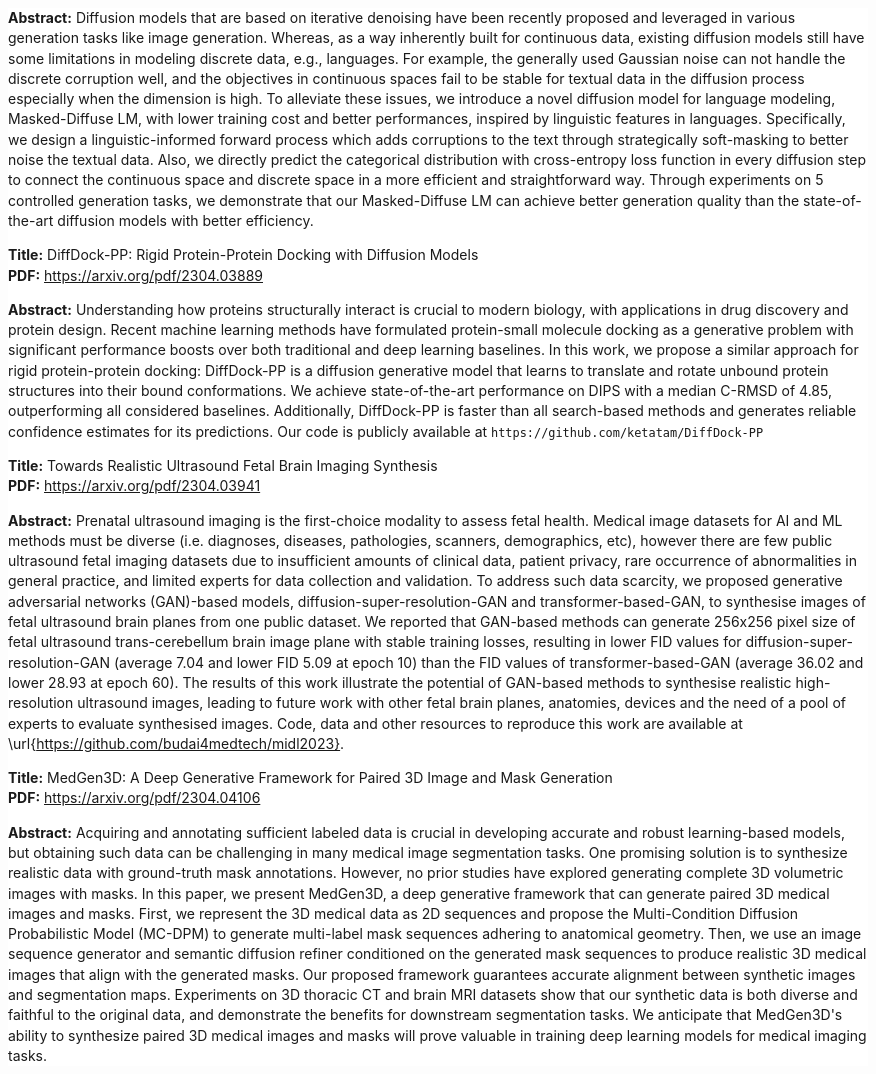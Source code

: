 **Abstract:** Diffusion models that are based on iterative denoising have been recently proposed and leveraged in various generation tasks like image generation. Whereas, as a way inherently built for continuous data, existing diffusion models still have some limitations in modeling discrete data, e.g., languages. For example, the generally used Gaussian noise can not handle the discrete corruption well, and the objectives in continuous spaces fail to be stable for textual data in the diffusion process especially when the dimension is high. To alleviate these issues, we introduce a novel diffusion model for language modeling, Masked-Diffuse LM, with lower training cost and better performances, inspired by linguistic features in languages. Specifically, we design a linguistic-informed forward process which adds corruptions to the text through strategically soft-masking to better noise the textual data. Also, we directly predict the categorical distribution with cross-entropy loss function in every diffusion step to connect the continuous space and discrete space in a more efficient and straightforward way. Through experiments on 5 controlled generation tasks, we demonstrate that our Masked-Diffuse LM can achieve better generation quality than the state-of-the-art diffusion models with better efficiency. 

**Title:** DiffDock-PP: Rigid Protein-Protein Docking with Diffusion Models  
**PDF:** https://arxiv.org/pdf/2304.03889

**Abstract:** Understanding how proteins structurally interact is crucial to modern biology, with applications in drug discovery and protein design. Recent machine learning methods have formulated protein-small molecule docking as a generative problem with significant performance boosts over both traditional and deep learning baselines. In this work, we propose a similar approach for rigid protein-protein docking: DiffDock-PP is a diffusion generative model that learns to translate and rotate unbound protein structures into their bound conformations. We achieve state-of-the-art performance on DIPS with a median C-RMSD of 4.85, outperforming all considered baselines. Additionally, DiffDock-PP is faster than all search-based methods and generates reliable confidence estimates for its predictions. Our code is publicly available at $\texttt{https://github.com/ketatam/DiffDock-PP}$ 

**Title:** Towards Realistic Ultrasound Fetal Brain Imaging Synthesis  
**PDF:** https://arxiv.org/pdf/2304.03941

**Abstract:** Prenatal ultrasound imaging is the first-choice modality to assess fetal health. Medical image datasets for AI and ML methods must be diverse (i.e. diagnoses, diseases, pathologies, scanners, demographics, etc), however there are few public ultrasound fetal imaging datasets due to insufficient amounts of clinical data, patient privacy, rare occurrence of abnormalities in general practice, and limited experts for data collection and validation. To address such data scarcity, we proposed generative adversarial networks (GAN)-based models, diffusion-super-resolution-GAN and transformer-based-GAN, to synthesise images of fetal ultrasound brain planes from one public dataset. We reported that GAN-based methods can generate 256x256 pixel size of fetal ultrasound trans-cerebellum brain image plane with stable training losses, resulting in lower FID values for diffusion-super-resolution-GAN (average 7.04 and lower FID 5.09 at epoch 10) than the FID values of transformer-based-GAN (average 36.02 and lower 28.93 at epoch 60). The results of this work illustrate the potential of GAN-based methods to synthesise realistic high-resolution ultrasound images, leading to future work with other fetal brain planes, anatomies, devices and the need of a pool of experts to evaluate synthesised images. Code, data and other resources to reproduce this work are available at \url{https://github.com/budai4medtech/midl2023}. 

**Title:** MedGen3D: A Deep Generative Framework for Paired 3D Image and Mask  Generation  
**PDF:** https://arxiv.org/pdf/2304.04106

**Abstract:** Acquiring and annotating sufficient labeled data is crucial in developing accurate and robust learning-based models, but obtaining such data can be challenging in many medical image segmentation tasks. One promising solution is to synthesize realistic data with ground-truth mask annotations. However, no prior studies have explored generating complete 3D volumetric images with masks. In this paper, we present MedGen3D, a deep generative framework that can generate paired 3D medical images and masks. First, we represent the 3D medical data as 2D sequences and propose the Multi-Condition Diffusion Probabilistic Model (MC-DPM) to generate multi-label mask sequences adhering to anatomical geometry. Then, we use an image sequence generator and semantic diffusion refiner conditioned on the generated mask sequences to produce realistic 3D medical images that align with the generated masks. Our proposed framework guarantees accurate alignment between synthetic images and segmentation maps. Experiments on 3D thoracic CT and brain MRI datasets show that our synthetic data is both diverse and faithful to the original data, and demonstrate the benefits for downstream segmentation tasks. We anticipate that MedGen3D's ability to synthesize paired 3D medical images and masks will prove valuable in training deep learning models for medical imaging tasks. 

